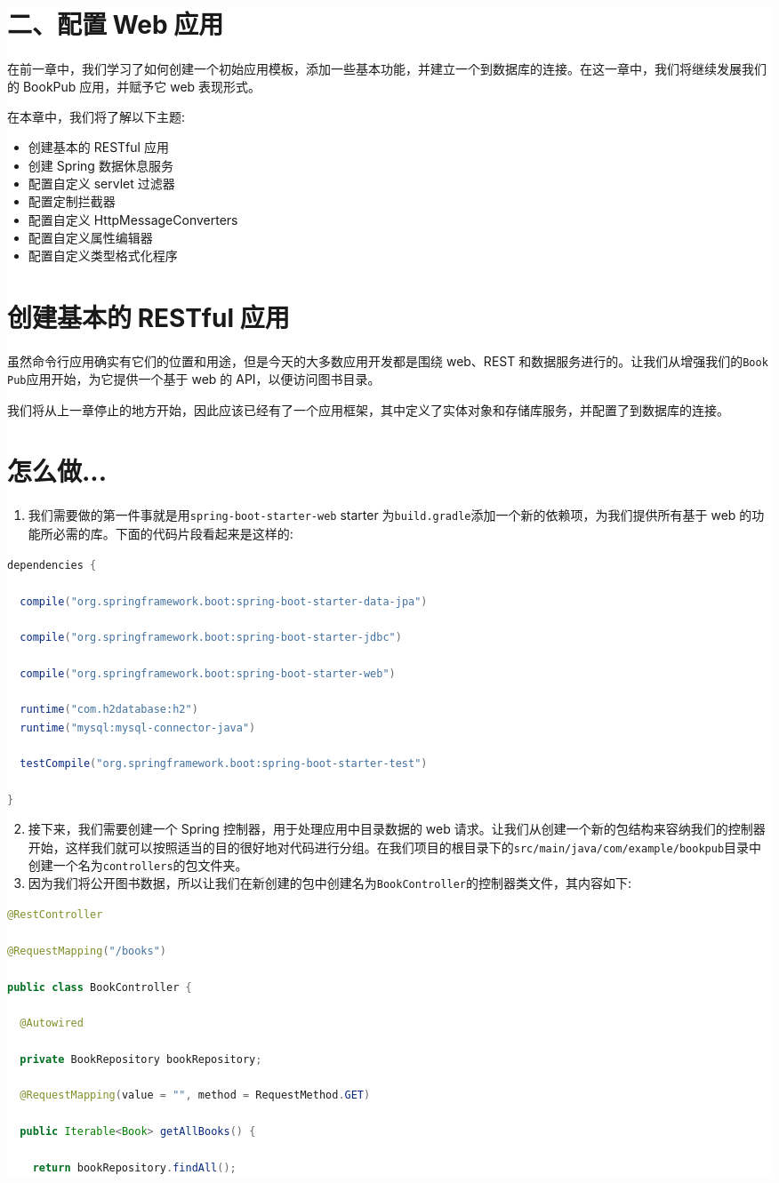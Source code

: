 # 二、配置 Web 应用

在前一章中，我们学习了如何创建一个初始应用模板，添加一些基本功能，并建立一个到数据库的连接。在这一章中，我们将继续发展我们的 BookPub 应用，并赋予它 web 表现形式。

在本章中，我们将了解以下主题:

*   创建基本的 RESTful 应用
*   创建 Spring 数据休息服务
*   配置自定义 servlet 过滤器
*   配置定制拦截器
*   配置自定义 HttpMessageConverters
*   配置自定义属性编辑器
*   配置自定义类型格式化程序

# 创建基本的 RESTful 应用

虽然命令行应用确实有它们的位置和用途，但是今天的大多数应用开发都是围绕 web、REST 和数据服务进行的。让我们从增强我们的`BookPub`应用开始，为它提供一个基于 web 的 API，以便访问图书目录。

我们将从上一章停止的地方开始，因此应该已经有了一个应用框架，其中定义了实体对象和存储库服务，并配置了到数据库的连接。

# 怎么做...

1.  我们需要做的第一件事就是用`spring-boot-starter-web` starter 为`build.gradle`添加一个新的依赖项，为我们提供所有基于 web 的功能所必需的库。下面的代码片段看起来是这样的:

```java
dependencies { 

  compile("org.springframework.boot:spring-boot-starter-data-jpa") 

  compile("org.springframework.boot:spring-boot-starter-jdbc") 

  compile("org.springframework.boot:spring-boot-starter-web") 

  runtime("com.h2database:h2") 
  runtime("mysql:mysql-connector-java")

  testCompile("org.springframework.boot:spring-boot-starter-test") 

} 
```

2.  接下来，我们需要创建一个 Spring 控制器，用于处理应用中目录数据的 web 请求。让我们从创建一个新的包结构来容纳我们的控制器开始，这样我们就可以按照适当的目的很好地对代码进行分组。在我们项目的根目录下的`src/main/java/com/example/bookpub`目录中创建一个名为`controllers`的包文件夹。
3.  因为我们将公开图书数据，所以让我们在新创建的包中创建名为`BookController`的控制器类文件，其内容如下:

```java
@RestController 

@RequestMapping("/books") 

public class BookController { 

  @Autowired 

  private BookRepository bookRepository; 

  @RequestMapping(value = "", method = RequestMethod.GET) 

  public Iterable<Book> getAllBooks() { 

    return bookRepository.findAll(); 

```
